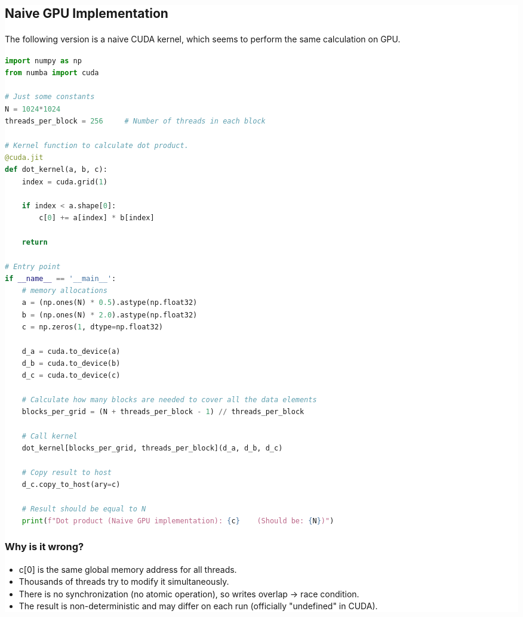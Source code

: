 ## Naive GPU Implementation

The following version is a naive CUDA kernel, which seems to perform the same calculation on GPU.

```python
import numpy as np
from numba import cuda

# Just some constants
N = 1024*1024
threads_per_block = 256     # Number of threads in each block

# Kernel function to calculate dot product.
@cuda.jit
def dot_kernel(a, b, c):
    index = cuda.grid(1)

    if index < a.shape[0]:
        c[0] += a[index] * b[index]

    return

# Entry point
if __name__ == '__main__':
    # memory allocations
    a = (np.ones(N) * 0.5).astype(np.float32)
    b = (np.ones(N) * 2.0).astype(np.float32)
    c = np.zeros(1, dtype=np.float32)

    d_a = cuda.to_device(a)
    d_b = cuda.to_device(b)
    d_c = cuda.to_device(c)

    # Calculate how many blocks are needed to cover all the data elements
    blocks_per_grid = (N + threads_per_block - 1) // threads_per_block

    # Call kernel
    dot_kernel[blocks_per_grid, threads_per_block](d_a, d_b, d_c)

    # Copy result to host
    d_c.copy_to_host(ary=c)

    # Result should be equal to N
    print(f"Dot product (Naive GPU implementation): {c}    (Should be: {N})")
```

### Why is it wrong?

- c[0] is the same global memory address for all threads.
- Thousands of threads try to modify it simultaneously.
- There is no synchronization (no atomic operation), so writes overlap → race condition.
- The result is non-deterministic and may differ on each run (officially "undefined" in CUDA).
